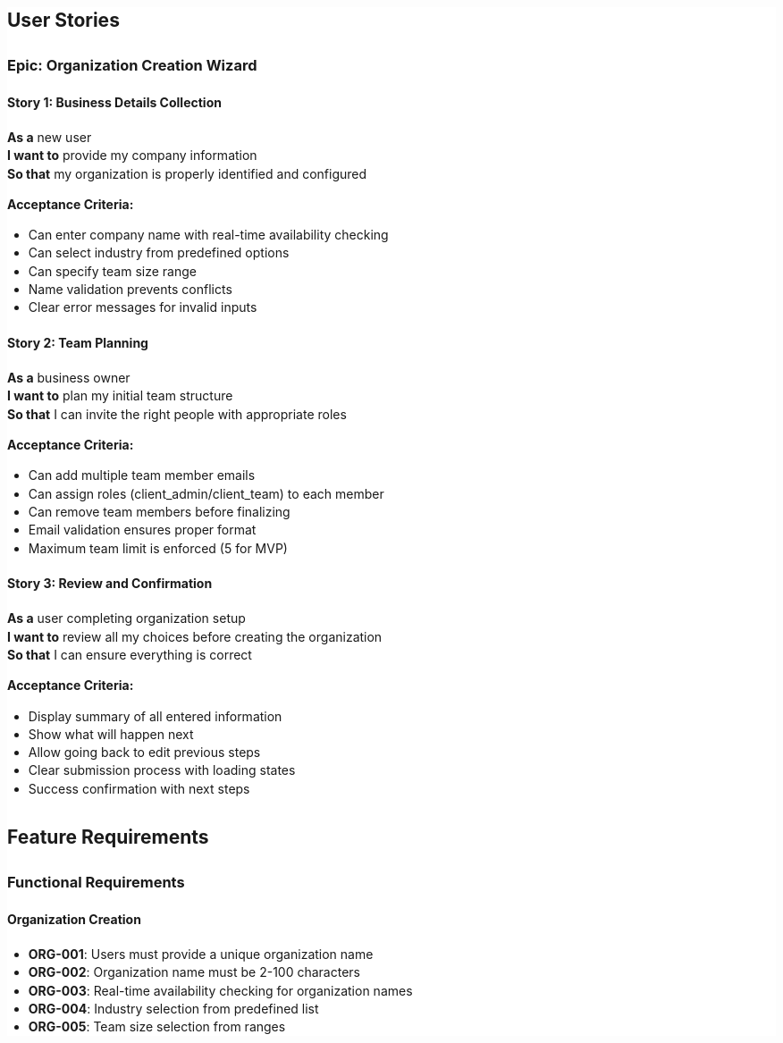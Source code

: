 ## User Stories

### Epic: Organization Creation Wizard

#### Story 1: Business Details Collection
**As a** new user  
**I want to** provide my company information  
**So that** my organization is properly identified and configured  

**Acceptance Criteria:**
- Can enter company name with real-time availability checking
- Can select industry from predefined options
- Can specify team size range
- Name validation prevents conflicts
- Clear error messages for invalid inputs

#### Story 2: Team Planning
**As a** business owner  
**I want to** plan my initial team structure  
**So that** I can invite the right people with appropriate roles  

**Acceptance Criteria:**
- Can add multiple team member emails
- Can assign roles (client_admin/client_team) to each member
- Can remove team members before finalizing
- Email validation ensures proper format
- Maximum team limit is enforced (5 for MVP)

#### Story 3: Review and Confirmation
**As a** user completing organization setup  
**I want to** review all my choices before creating the organization  
**So that** I can ensure everything is correct  

**Acceptance Criteria:**
- Display summary of all entered information
- Show what will happen next
- Allow going back to edit previous steps
- Clear submission process with loading states
- Success confirmation with next steps

## Feature Requirements

### Functional Requirements

#### Organization Creation
- **ORG-001**: Users must provide a unique organization name
- **ORG-002**: Organization name must be 2-100 characters
- **ORG-003**: Real-time availability checking for organization names
- **ORG-004**: Industry selection from predefined list
- **ORG-005**: Team size selection from ranges
